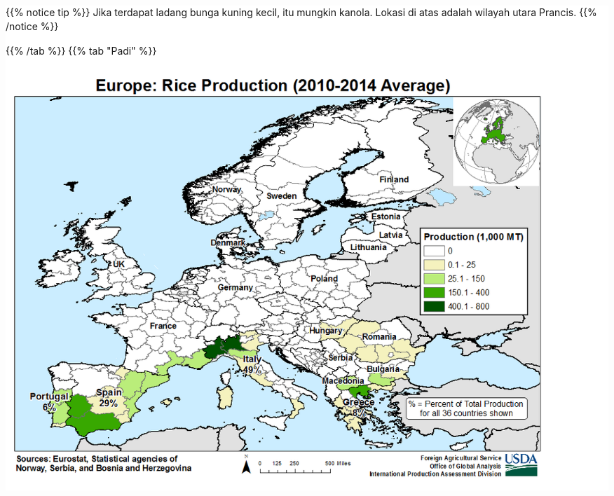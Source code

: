 </div>

<div class="googlemap-if">
<iframe src="https://www.google.com/maps/embed?pb=!4v1684467180063!6m8!1m7!1sAFkLUASEB40x6QE0WyZFFA!2m2!1d49.7052550324619!2d1.000711810998524!3f163.57649839892989!4f-4.140214187011296!5f1.7586590975210155" width="90%" height="300" style="border:0;" allowfullscreen="" loading="lazy" referrerpolicy="no-referrer-when-downgrade"></iframe>
</div>

{{% notice tip %}}
Jika terdapat ladang bunga kuning kecil, itu mungkin kanola. Lokasi di atas adalah wilayah utara Prancis.
{{% /notice %}}


{{% /tab %}}
{{% tab "Padi" %}}
<div class="googlemap-if unclickable">
<img src="2023-05-19-12-19-26.png" width="90%" />
</div>
